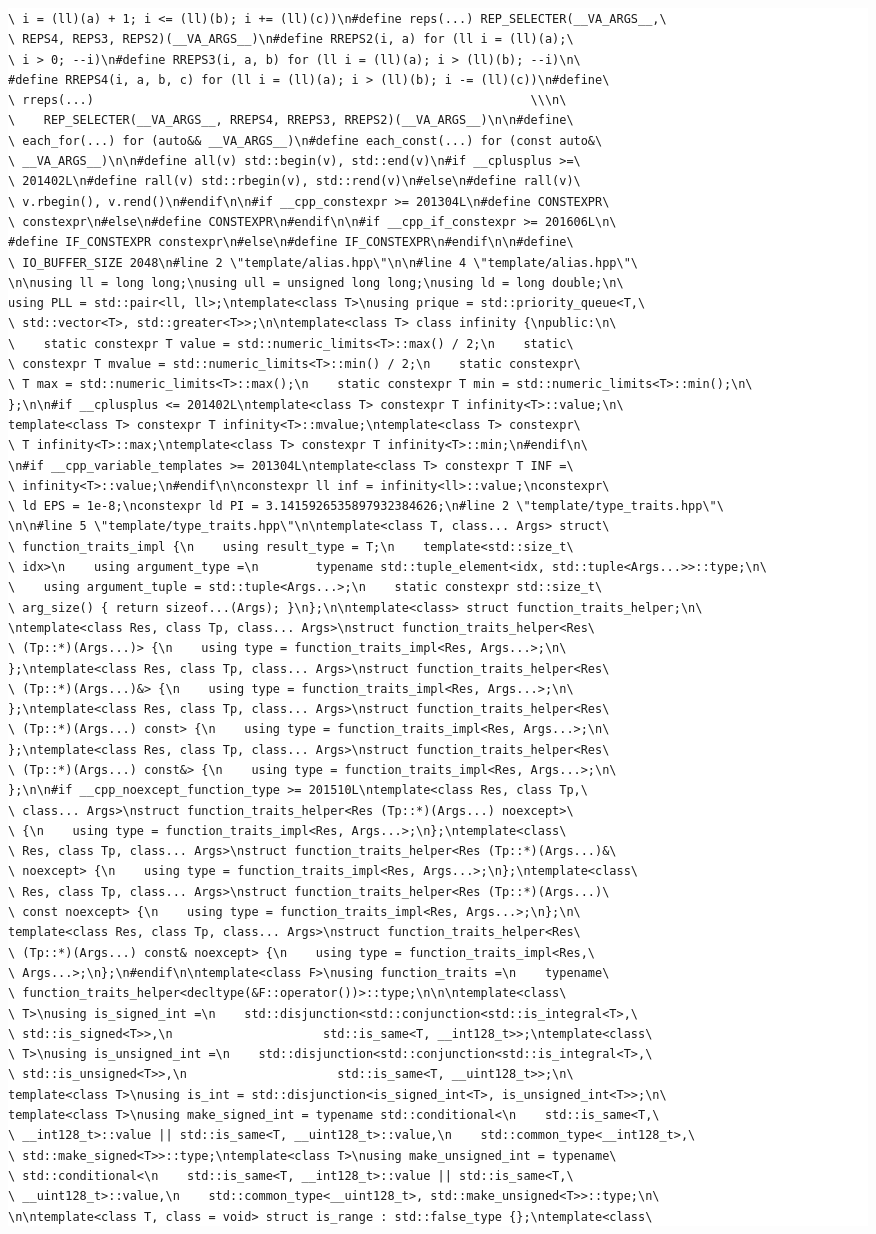     \ i = (ll)(a) + 1; i <= (ll)(b); i += (ll)(c))\n#define reps(...) REP_SELECTER(__VA_ARGS__,\
    \ REPS4, REPS3, REPS2)(__VA_ARGS__)\n#define RREPS2(i, a) for (ll i = (ll)(a);\
    \ i > 0; --i)\n#define RREPS3(i, a, b) for (ll i = (ll)(a); i > (ll)(b); --i)\n\
    #define RREPS4(i, a, b, c) for (ll i = (ll)(a); i > (ll)(b); i -= (ll)(c))\n#define\
    \ rreps(...)                                                             \\\n\
    \    REP_SELECTER(__VA_ARGS__, RREPS4, RREPS3, RREPS2)(__VA_ARGS__)\n\n#define\
    \ each_for(...) for (auto&& __VA_ARGS__)\n#define each_const(...) for (const auto&\
    \ __VA_ARGS__)\n\n#define all(v) std::begin(v), std::end(v)\n#if __cplusplus >=\
    \ 201402L\n#define rall(v) std::rbegin(v), std::rend(v)\n#else\n#define rall(v)\
    \ v.rbegin(), v.rend()\n#endif\n\n#if __cpp_constexpr >= 201304L\n#define CONSTEXPR\
    \ constexpr\n#else\n#define CONSTEXPR\n#endif\n\n#if __cpp_if_constexpr >= 201606L\n\
    #define IF_CONSTEXPR constexpr\n#else\n#define IF_CONSTEXPR\n#endif\n\n#define\
    \ IO_BUFFER_SIZE 2048\n#line 2 \"template/alias.hpp\"\n\n#line 4 \"template/alias.hpp\"\
    \n\nusing ll = long long;\nusing ull = unsigned long long;\nusing ld = long double;\n\
    using PLL = std::pair<ll, ll>;\ntemplate<class T>\nusing prique = std::priority_queue<T,\
    \ std::vector<T>, std::greater<T>>;\n\ntemplate<class T> class infinity {\npublic:\n\
    \    static constexpr T value = std::numeric_limits<T>::max() / 2;\n    static\
    \ constexpr T mvalue = std::numeric_limits<T>::min() / 2;\n    static constexpr\
    \ T max = std::numeric_limits<T>::max();\n    static constexpr T min = std::numeric_limits<T>::min();\n\
    };\n\n#if __cplusplus <= 201402L\ntemplate<class T> constexpr T infinity<T>::value;\n\
    template<class T> constexpr T infinity<T>::mvalue;\ntemplate<class T> constexpr\
    \ T infinity<T>::max;\ntemplate<class T> constexpr T infinity<T>::min;\n#endif\n\
    \n#if __cpp_variable_templates >= 201304L\ntemplate<class T> constexpr T INF =\
    \ infinity<T>::value;\n#endif\n\nconstexpr ll inf = infinity<ll>::value;\nconstexpr\
    \ ld EPS = 1e-8;\nconstexpr ld PI = 3.1415926535897932384626;\n#line 2 \"template/type_traits.hpp\"\
    \n\n#line 5 \"template/type_traits.hpp\"\n\ntemplate<class T, class... Args> struct\
    \ function_traits_impl {\n    using result_type = T;\n    template<std::size_t\
    \ idx>\n    using argument_type =\n        typename std::tuple_element<idx, std::tuple<Args...>>::type;\n\
    \    using argument_tuple = std::tuple<Args...>;\n    static constexpr std::size_t\
    \ arg_size() { return sizeof...(Args); }\n};\n\ntemplate<class> struct function_traits_helper;\n\
    \ntemplate<class Res, class Tp, class... Args>\nstruct function_traits_helper<Res\
    \ (Tp::*)(Args...)> {\n    using type = function_traits_impl<Res, Args...>;\n\
    };\ntemplate<class Res, class Tp, class... Args>\nstruct function_traits_helper<Res\
    \ (Tp::*)(Args...)&> {\n    using type = function_traits_impl<Res, Args...>;\n\
    };\ntemplate<class Res, class Tp, class... Args>\nstruct function_traits_helper<Res\
    \ (Tp::*)(Args...) const> {\n    using type = function_traits_impl<Res, Args...>;\n\
    };\ntemplate<class Res, class Tp, class... Args>\nstruct function_traits_helper<Res\
    \ (Tp::*)(Args...) const&> {\n    using type = function_traits_impl<Res, Args...>;\n\
    };\n\n#if __cpp_noexcept_function_type >= 201510L\ntemplate<class Res, class Tp,\
    \ class... Args>\nstruct function_traits_helper<Res (Tp::*)(Args...) noexcept>\
    \ {\n    using type = function_traits_impl<Res, Args...>;\n};\ntemplate<class\
    \ Res, class Tp, class... Args>\nstruct function_traits_helper<Res (Tp::*)(Args...)&\
    \ noexcept> {\n    using type = function_traits_impl<Res, Args...>;\n};\ntemplate<class\
    \ Res, class Tp, class... Args>\nstruct function_traits_helper<Res (Tp::*)(Args...)\
    \ const noexcept> {\n    using type = function_traits_impl<Res, Args...>;\n};\n\
    template<class Res, class Tp, class... Args>\nstruct function_traits_helper<Res\
    \ (Tp::*)(Args...) const& noexcept> {\n    using type = function_traits_impl<Res,\
    \ Args...>;\n};\n#endif\n\ntemplate<class F>\nusing function_traits =\n    typename\
    \ function_traits_helper<decltype(&F::operator())>::type;\n\n\ntemplate<class\
    \ T>\nusing is_signed_int =\n    std::disjunction<std::conjunction<std::is_integral<T>,\
    \ std::is_signed<T>>,\n                     std::is_same<T, __int128_t>>;\ntemplate<class\
    \ T>\nusing is_unsigned_int =\n    std::disjunction<std::conjunction<std::is_integral<T>,\
    \ std::is_unsigned<T>>,\n                     std::is_same<T, __uint128_t>>;\n\
    template<class T>\nusing is_int = std::disjunction<is_signed_int<T>, is_unsigned_int<T>>;\n\
    template<class T>\nusing make_signed_int = typename std::conditional<\n    std::is_same<T,\
    \ __int128_t>::value || std::is_same<T, __uint128_t>::value,\n    std::common_type<__int128_t>,\
    \ std::make_signed<T>>::type;\ntemplate<class T>\nusing make_unsigned_int = typename\
    \ std::conditional<\n    std::is_same<T, __int128_t>::value || std::is_same<T,\
    \ __uint128_t>::value,\n    std::common_type<__uint128_t>, std::make_unsigned<T>>::type;\n\
    \n\ntemplate<class T, class = void> struct is_range : std::false_type {};\ntemplate<class\